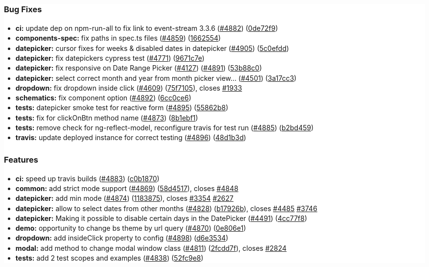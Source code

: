 
### Bug Fixes

* **ci:** update dep on npm-run-all to fix link to event-stream 3.3.6 ([#4882](https://github.com/valor-software/ngx-bootstrap/issues/4882)) ([0de72f9](https://github.com/valor-software/ngx-bootstrap/commit/0de72f9))
* **components-spec:** fix paths in spec.ts files ([#4859](https://github.com/valor-software/ngx-bootstrap/issues/4859)) ([1662554](https://github.com/valor-software/ngx-bootstrap/commit/1662554))
* **datepicker:** cursor fixes for weeks &  disabled dates in datepicker ([#4905](https://github.com/valor-software/ngx-bootstrap/issues/4905)) ([5c0efdd](https://github.com/valor-software/ngx-bootstrap/commit/5c0efdd))
* **datepicker:** fix datepickers cypress test ([#4771](https://github.com/valor-software/ngx-bootstrap/issues/4771)) ([9671c7e](https://github.com/valor-software/ngx-bootstrap/commit/9671c7e))
* **datepicker:** fix responsive on Date Range Picker ([#4127](https://github.com/valor-software/ngx-bootstrap/issues/4127)) ([#4891](https://github.com/valor-software/ngx-bootstrap/issues/4891)) ([53b88c0](https://github.com/valor-software/ngx-bootstrap/commit/53b88c0))
* **datepicker:** select correct month and year from month picker view… ([#4501](https://github.com/valor-software/ngx-bootstrap/issues/4501)) ([3a17cc3](https://github.com/valor-software/ngx-bootstrap/commit/3a17cc3))
* **dropdown:** fix dropdown inside click ([#4609](https://github.com/valor-software/ngx-bootstrap/issues/4609)) ([75f7105](https://github.com/valor-software/ngx-bootstrap/commit/75f7105)), closes [#1933](https://github.com/valor-software/ngx-bootstrap/issues/1933)
* **schematics:** fix component option ([#4892](https://github.com/valor-software/ngx-bootstrap/issues/4892)) ([6cc0ce6](https://github.com/valor-software/ngx-bootstrap/commit/6cc0ce6))
* **tests:** datepicker smoke test for reactive form ([#4895](https://github.com/valor-software/ngx-bootstrap/issues/4895)) ([55862b8](https://github.com/valor-software/ngx-bootstrap/commit/55862b8))
* **tests:** fix for clickOnBtn method name ([#4873](https://github.com/valor-software/ngx-bootstrap/issues/4873)) ([8b1ebf1](https://github.com/valor-software/ngx-bootstrap/commit/8b1ebf1))
* **tests:** remove check for ng-reflect-model, reconfigure travis for test run ([#4885](https://github.com/valor-software/ngx-bootstrap/issues/4885)) ([b2bd459](https://github.com/valor-software/ngx-bootstrap/commit/b2bd459))
* **travis:** update deployed instance for correct testing ([#4896](https://github.com/valor-software/ngx-bootstrap/issues/4896)) ([48d1b3d](https://github.com/valor-software/ngx-bootstrap/commit/48d1b3d))


### Features

* **ci:** speed up travis builds ([#4883](https://github.com/valor-software/ngx-bootstrap/issues/4883)) ([c0b1870](https://github.com/valor-software/ngx-bootstrap/commit/c0b1870))
* **common:** add strict mode support ([#4869](https://github.com/valor-software/ngx-bootstrap/issues/4869)) ([58d4517](https://github.com/valor-software/ngx-bootstrap/commit/58d4517)), closes [#4848](https://github.com/valor-software/ngx-bootstrap/issues/4848)
* **datepicker:** add min mode ([#4874](https://github.com/valor-software/ngx-bootstrap/issues/4874)) ([1183875](https://github.com/valor-software/ngx-bootstrap/commit/1183875)), closes [#3354](https://github.com/valor-software/ngx-bootstrap/issues/3354) [#2627](https://github.com/valor-software/ngx-bootstrap/issues/2627)
* **datepicker:** allow to select dates from other months ([#4828](https://github.com/valor-software/ngx-bootstrap/issues/4828)) ([b17926b](https://github.com/valor-software/ngx-bootstrap/commit/b17926b)), closes [#4485](https://github.com/valor-software/ngx-bootstrap/issues/4485) [#3746](https://github.com/valor-software/ngx-bootstrap/issues/3746)
* **datepicker:** Making it possible to disable certain days in the DatePicker ([#4491](https://github.com/valor-software/ngx-bootstrap/issues/4491)) ([4cc77f8](https://github.com/valor-software/ngx-bootstrap/commit/4cc77f8))
* **demo:** opportunity to change bs theme by url query ([#4870](https://github.com/valor-software/ngx-bootstrap/issues/4870)) ([0e806e1](https://github.com/valor-software/ngx-bootstrap/commit/0e806e1))
* **dropdown:** add insideClick property to config ([#4898](https://github.com/valor-software/ngx-bootstrap/issues/4898)) ([d6e3534](https://github.com/valor-software/ngx-bootstrap/commit/d6e3534))
* **modal:** add method to change modal window class ([#4811](https://github.com/valor-software/ngx-bootstrap/issues/4811)) ([2fcdd7f](https://github.com/valor-software/ngx-bootstrap/commit/2fcdd7f)), closes [#2824](https://github.com/valor-software/ngx-bootstrap/issues/2824)
* **tests:** add 2 test scopes and examples ([#4838](https://github.com/valor-software/ngx-bootstrap/issues/4838)) ([52fc9e8](https://github.com/valor-software/ngx-bootstrap/commit/52fc9e8))